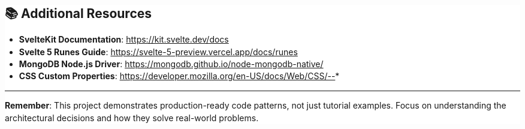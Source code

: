 
## 📚 Additional Resources

- **SvelteKit Documentation**: https://kit.svelte.dev/docs
- **Svelte 5 Runes Guide**: https://svelte-5-preview.vercel.app/docs/runes
- **MongoDB Node.js Driver**: https://mongodb.github.io/node-mongodb-native/
- **CSS Custom Properties**: https://developer.mozilla.org/en-US/docs/Web/CSS/--*

---

**Remember**: This project demonstrates production-ready code patterns, not just tutorial examples. Focus on understanding the architectural decisions and how they solve real-world problems.
